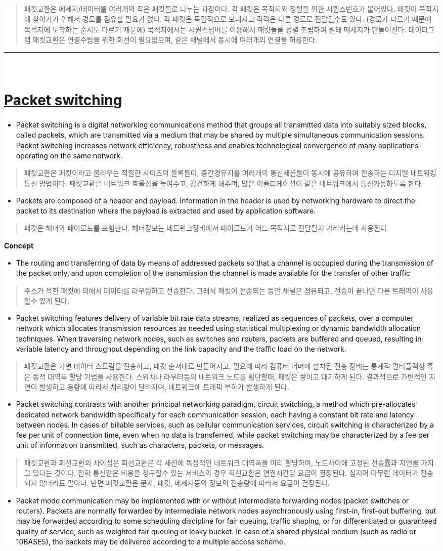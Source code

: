 > 패킷교환은 메세지/데이터를 여러개의 작은 패킷들로 나누는 과정이다. 각 패킷은 목적지와 정렬을 위한 시퀀스번호가 붙어있다. 패킷이 목적지에 찾아가기 위해서 경로를 점유할 필요가 없다. 각 패킷은 독립적으로 보내지고 각각은 다른 경로로 전달될수도 있다. (경로가 다르기 때문에 목적지에 도착하는 순서도 다르기 때문에) 목적지에서는 시퀀스넘버를 이용해서 패킷들을 정렬 조립하여 원래 메세지가 만들어진다. 데이터그램 패킷교환은 연결수립을 위한 회선이 필요없으며, 같은 채널에서 동시에 여러개의 연결을 허용한다.

***
<br>

# [Packet switching](https://en.wikipedia.org/wiki/Packet_switching)

* Packet switching is a digital networking communications method that groups all transmitted data into suitably sized blocks, called packets, which are transmitted via a medium that may be shared by multiple simultaneous communication sessions. Packet switching increases network efficiency, robustness and enables technological convergence of many applications operating on the same network.

> 패킷교환은 패킷이라고 불리우는 적절한 사이즈의 블록들이, 중간경유지를 여러개의 통신세션들이 동시에 공유하며 전송하는 디지털 네트워킹 통신 방법이다. 패킷교환은 네트워크 효율성을 높여주고, 강건하게 해주며, 많은 어플리케이션이 같은 네트워크에서 통신가능하도록 한다.

* Packets are composed of a header and payload. Information in the header is used by networking hardware to direct the packet to its destination where the payload is extracted and used by application software.

> 패킷은 헤더와 페이로드를 포함한다. 헤더정보는 네트워크장비에서 페이로드가 어느 목적지로 전달될지 가리키는데 사용된다.

**Concept**

* The routing and transferring of data by means of addressed packets so that a channel is occupied during the transmission of the packet only, and upon completion of the transmission the channel is made available for the transfer of other traffic

> 주소가 적힌 패킷에 의해서 데이터를 라우팅하고 전송한다. 그래서 패킷이 전송되는 동안 채널은 점유되고, 전송이 끝나면 다른 트래픽이 사용할수 있게 된다.

* Packet switching features delivery of variable bit rate data streams, realized as sequences of packets, over a computer network which allocates transmission resources as needed using statistical multiplexing or dynamic bandwidth allocation techniques. When traversing network nodes, such as switches and routers, packets are buffered and queued, resulting in variable latency and throughput depending on the link capacity and the traffic load on the network.

> 패킷교환은 가변 데이터 스트림을 전송하고, 패킷 순서대로 만들어지고, 필요에 따라 컴퓨터 너머에 설치된 전송 장비는 통계적 멀티플렉싱 혹은 동적 대역폭 할당 기법을 사용한다. 스위치나 라우터등의 네트워크 노드를 횡단할때, 패킷은 쌓이고 대기하게 된다. 결과적으로 가변적인 지연이 발생하고 용량에 따라서 처리량이 달라지며, 네트워크에 트래픽 부하가 발생하게 된다.

* Packet switching contrasts with another principal networking paradigm, circuit switching, a method which pre-allocates dedicated network bandwidth specifically for each communication session, each having a constant bit rate and latency between nodes. In cases of billable services, such as cellular communication services, circuit switching is characterized by a fee per unit of connection time, even when no data is transferred, while packet switching may be characterized by a fee per unit of information transmitted, such as characters, packets, or messages.

> 패킷교환과 회선교환의 차이점은 회선교환은 각 세션에 독점적인 네트워크 대역폭을 미리 할당하며, 노드사이에 고정된 전송률과 지연을 가지고 있다는 것이다. 전화 통신같은 비용을 청구할수 있는 서비스의 경우 회선교환은 연결시간당 요금이 결정된다. 심지어 아무런 데이터가 전송되지 않더라도 말이다. 반면 패킷교환은 문자, 패킷, 메세지등의 정보의 전송량에 따라서 요금이 결정된다.

* Packet mode communication may be implemented with or without intermediate forwarding nodes (packet switches or routers). Packets are normally forwarded by intermediate network nodes asynchronously using first-in, first-out buffering, but may be forwarded according to some scheduling discipline for fair queuing, traffic shaping, or for differentiated or guaranteed quality of service, such as weighted fair queuing or leaky bucket. In case of a shared physical medium (such as radio or 10BASE5), the packets may be delivered according to a multiple access scheme.
